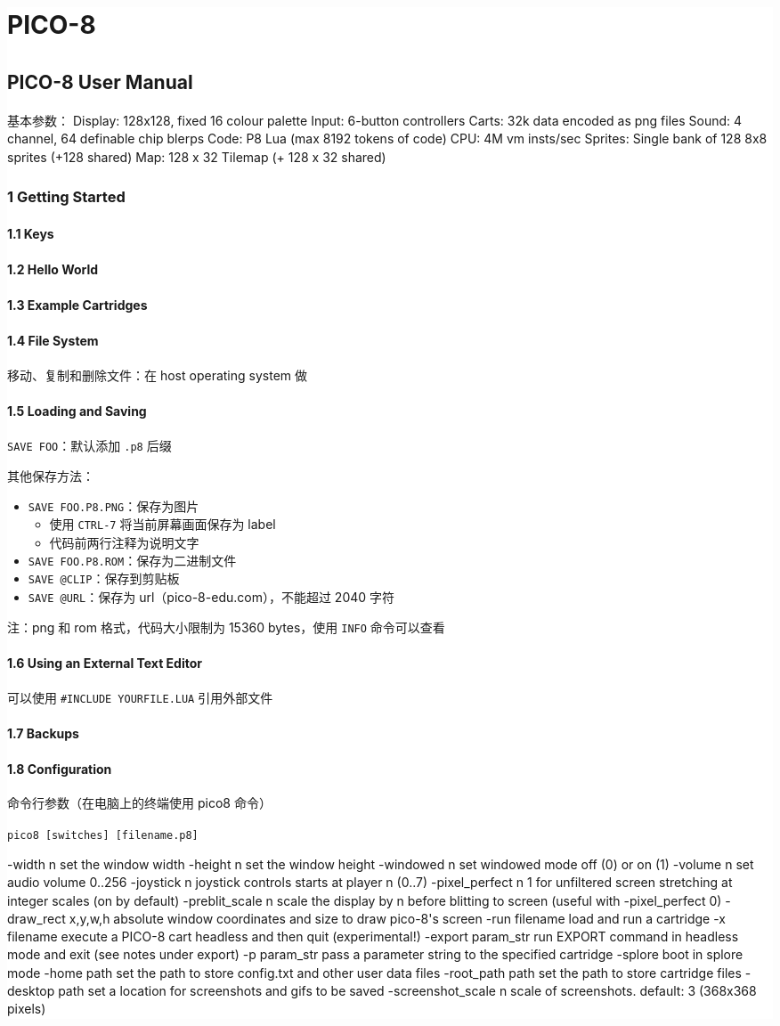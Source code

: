 # PICO-8


## PICO-8 User Manual
基本参数：
Display: 128x128, fixed 16 colour palette
Input:   6-button controllers
Carts:   32k data encoded as png files
Sound:   4 channel, 64 definable chip blerps
Code:    P8 Lua (max 8192 tokens of code)
CPU:     4M vm insts/sec
Sprites: Single bank of 128 8x8 sprites (+128 shared)
Map:     128 x 32 Tilemap (+ 128 x 32 shared)

### 1 Getting Started
#### 1.1 Keys
#### 1.2 Hello World
#### 1.3 Example Cartridges
#### 1.4 File System
移动、复制和删除文件：在 host operating system 做

#### 1.5 Loading and Saving
`SAVE FOO`：默认添加 `.p8` 后缀

其他保存方法：
* `SAVE FOO.P8.PNG`：保存为图片
    - 使用 `CTRL-7` 将当前屏幕画面保存为 label
    - 代码前两行注释为说明文字
* `SAVE FOO.P8.ROM`：保存为二进制文件
* `SAVE @CLIP`：保存到剪贴板
* `SAVE @URL`：保存为 url（pico-8-edu.com），不能超过 2040 字符

注：png 和 rom 格式，代码大小限制为 15360 bytes，使用 `INFO` 命令可以查看

#### 1.6 Using an External Text Editor
可以使用 `#INCLUDE YOURFILE.LUA` 引用外部文件

#### 1.7 Backups
#### 1.8 Configuration
命令行参数（在电脑上的终端使用 pico8 命令）

`pico8 [switches] [filename.p8]`

-width n                set the window width
-height n               set the window height
-windowed n             set windowed mode off (0) or on (1)
-volume n               set audio volume 0..256
-joystick n             joystick controls starts at player n (0..7)
-pixel_perfect n        1 for unfiltered screen stretching at integer scales (on by default)
-preblit_scale n        scale the display by n before blitting to screen (useful with -pixel_perfect 0)
-draw_rect x,y,w,h      absolute window coordinates and size to draw pico-8's screen
-run filename           load and run a cartridge
-x filename             execute a PICO-8 cart headless and then quit (experimental!)
-export param_str       run EXPORT command in headless mode and exit (see notes under export)
-p param_str            pass a parameter string to the specified cartridge
-splore                 boot in splore mode
-home path              set the path to store config.txt and other user data files
-root_path path         set the path to store cartridge files
-desktop path           set a location for screenshots and gifs to be saved
-screenshot_scale n     scale of screenshots.  default: 3 (368x368 pixels)